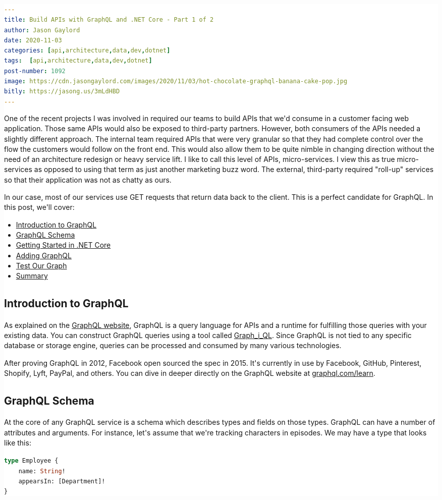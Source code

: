 ```yaml
---
title: Build APIs with GraphQL and .NET Core - Part 1 of 2
author: Jason Gaylord
date: 2020-11-03
categories: [api,architecture,data,dev,dotnet]
tags:  [api,architecture,data,dev,dotnet]
post-number: 1092
image: https://cdn.jasongaylord.com/images/2020/11/03/hot-chocolate-graphql-banana-cake-pop.jpg
bitly: https://jasong.us/3mLdHBD
---
```


One of the recent projects I was involved in required our teams to build APIs that we'd consume in a customer facing web application. Those same APIs would also be exposed to third-party partners. However, both consumers of the APIs needed a slightly different approach. The internal team required APIs that were very granular so that they had complete control over the flow the customers would follow on the front end. This would also allow them to be quite nimble in changing direction without the need of an architecture redesign or heavy service lift. I like to call this level of APIs, micro-services. I view this as true micro-services as opposed to using that term as just another marketing buzz word. The external, third-party required "roll-up" services so that their application was not as chatty as ours.

In our case, most of our services use GET requests that return data back to the client. This is a perfect candidate for GraphQL. In this post, we'll cover:

* [Introduction to GraphQL](#introduction-to-graphql)
* [GraphQL Schema](#graphql-schema)
* [Getting Started in .NET Core](#getting-started-in-.net-core)
* [Adding GraphQL](#adding-graphql)
* [Test Our Graph](#test-our-graph)
* [Summary](#summary)

## Introduction to GraphQL
As explained on the [GraphQL website](https://jasong.us/3othlSi), GraphQL is a query language for APIs and a runtime for fulfilling those queries with your existing data. You can construct GraphQL queries using a tool called [Graph_i_QL](https://jasong.us/2HDKqJO). Since GraphQL is not tied to any specific database or storage engine, queries can be processed and consumed by many various technologies.

After proving GraphQL in 2012, Facebook open sourced the spec in 2015. It's currently in use by Facebook, GitHub, Pinterest, Shopify, Lyft, PayPal, and others. You can dive in deeper directly on the GraphQL website at [graphql.com/learn](https://jasong.us/3jrMjGJ).

## GraphQL Schema
At the core of any GraphQL service is a schema which describes types and fields on those types. GraphQL can have a number of attributes and arguments. For instance, let's assume that we're tracking characters in episodes. We may have a type that looks like this:

```graphql
type Employee {
    name: String!
    appearsIn: [Department]!
}
```
